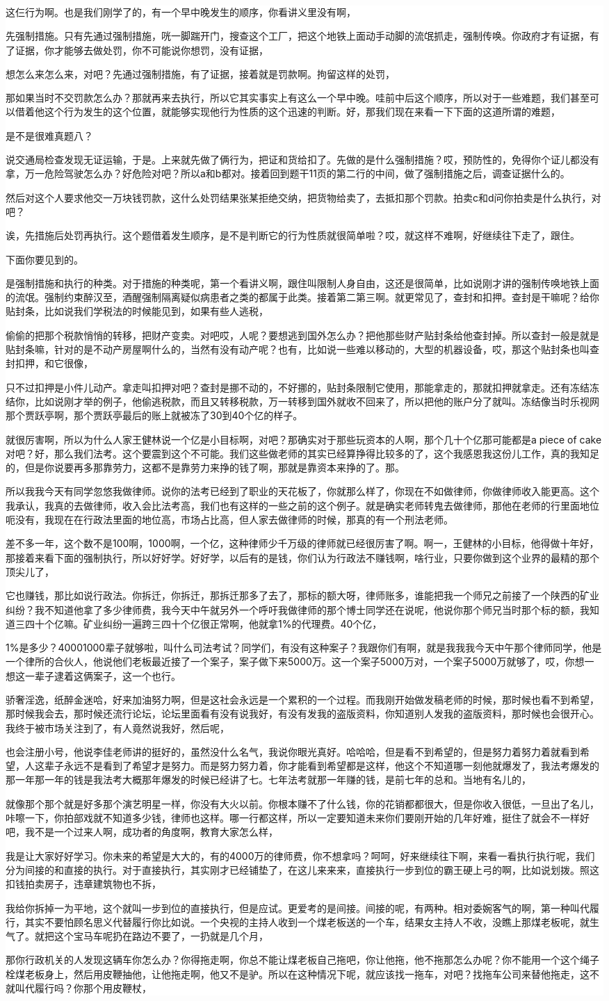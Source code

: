 这仨行为啊。也是我们刚学了的，有一个早中晚发生的顺序，你看讲义里没有啊，

先强制措施。只有先通过强制措施，咣一脚踹开门，搜查这个工厂，把这个地铁上面动手动脚的流氓抓走，强制传唤。你政府才有证据，有了证据，你才能够去做处罚，你不可能说你想罚，没有证据，

想怎么来怎么来，对吧？先通过强制措施，有了证据，接着就是罚款啊。拘留这样的处罚，

那如果当时不交罚款怎么办？那就再来去执行，所以它其实事实上有这么一个早中晚。哇前中后这个顺序，所以对于一些难题，我们甚至可以借着他这个行为发生的这个位置，就能够实现他行为性质的这个迅速的判断。好，那我们现在来看一下下面的这道所谓的难题，

是不是很难真题八？

说交通局检查发现无证运输，于是。上来就先做了俩行为，把证和货给扣了。先做的是什么强制措施？哎，预防性的，免得你个证儿都没有拿，万一危险驾驶怎么办？好危险对吧？所以a和b都对。接着回到题干11页的第二行的中间，做了强制措施之后，调查证据什么的。

然后对这个人要求他交一万块钱罚款，这什么处罚结果张某拒绝交纳，把货物给卖了，去抵扣那个罚款。拍卖c和d问你拍卖是什么执行，对吧？

诶，先措施后处罚再执行。这个题借着发生顺序，是不是判断它的行为性质就很简单啦？哎，就这样不难啊，好继续往下走了，跟住。

下面你要见到的。

是强制措施和执行的种类。对于措施的种类呢，第一个看讲义啊，跟住叫限制人身自由，这还是很简单，比如说刚才讲的强制传唤地铁上面的流氓。强制约束醉汉至，酒醒强制隔离疑似病患者之类的都属于此类。接着第二第三啊。就更常见了，查封和扣押。查封是干嘛呢？给你贴封条，比如说我们学税法的时候能见到，如果有些人逃税，

偷偷的把那个税款悄悄的转移，把财产变卖。对吧哎，人呢？要想逃到国外怎么办？把他那些财产贴封条给他查封掉。所以查封一般是就是贴封条嘛，针对的是不动产房屋啊什么的，当然有没有动产呢？也有，比如说一些难以移动的，大型的机器设备，哎，那这个贴封条也叫查封扣押，和它很像，

只不过扣押是小件儿动产。拿走叫扣押对吧？查封是挪不动的，不好挪的，贴封条限制它使用，那能拿走的，那就扣押就拿走。还有冻结冻结你，比如说刚才举的例子，他偷逃税款，而且又转移税款，万一转移到国外就收不回来了，所以把他的账户分了就叫。冻结像当时乐视网那个贾跃亭啊，那个贾跃亭最后的账上就被冻了30到40个亿的样子。

就很厉害啊，所以为什么人家王健林说一个亿是小目标啊，对吧？那确实对于那些玩资本的人啊，那个几十个亿那可能都是a piece of cake对吧？好，那么我们法考。这个要震到这个不可能。我们这些做老师的其实已经算挣得比较多的了，这个我感恩我这份儿工作，真的我知足的，但是你说要再多那靠劳力，这都不是靠劳力来挣的钱了啊，那就是靠资本来挣的了。那。

所以我我今天有同学忽悠我做律师。说你的法考已经到了职业的天花板了，你就那么样了，你现在不如做律师，你做律师收入能更高。这个我承认，我真的去做律师，收入会比法考高，我们也有这样的一些之前的这个例子。就是确实老师转鬼去做律师，那他在老师的行里面地位呃没有，我现在在行政法里面的地位高，市场占比高，但人家去做律师的时候，那真的有一个刑法老师。

差不多一年，这个数不是100啊，1000啊，一个亿，这种律师少千万级的律师就已经很厉害了啊。啊一，王健林的小目标，他得做十年好，那接着来看下面的强制执行，所以好好学。好好学，以后有的是钱，你们认为行政法不赚钱啊，啥行业，只要你做到这个业界的最精的那个顶尖儿了，

它也赚钱，那比如说行政法。你拆迁，你拆迁，那拆迁那多了去了，那标的额大呀，律师账多，谁能把我一个师兄之前接了一个陕西的矿业纠纷？我不知道他拿了多少律师费，我今天中午就另外一个呼吁我做律师的那个博士同学还在说呢，他说你那个师兄当时那个标的额，我知道三四十个亿嘛。矿业纠纷一遍跨三四十个亿很正常啊，他就拿1%的代理费。40个亿，

1%是多少？40001000辈子就够啦，叫什么司法考试？同学们，有没有这种案子？我跟你们有啊，就是我我我今天中午那个律师同学，他是一个律所的合伙人，他说他们老板最近接了一个案子，案子做下来5000万。这一个案子5000万对，一个案子5000万就够了，哎，你想一想这一辈子逮着这俩案子，这一个也行。

骄奢淫逸，纸醉金迷哈，好来加油努力啊，但是这社会永远是一个累积的一个过程。而我刚开始做发稿老师的时候，那时候也看不到希望，那时候我会去，那时候还流行论坛，论坛里面看有没有说我好，有没有发我的盗版资料，你知道别人发我的盗版资料，那时候也会很开心。我终于被市场关注到了，有人竟然说我好，然后呢，

也会注册小号，他说李佳老师讲的挺好的，虽然没什么名气，我说你眼光真好。哈哈哈，但是看不到希望的，但是努力着努力着就看到希望，人这辈子永远不是看到了希望才是努力。而是努力努力着，你才能看到希望都是这样，他这个不知道哪一刻他就爆发了，我法考爆发的那一年那一年的钱是我法考大概那年爆发的时候已经讲了七。七年法考就那一年赚的钱，是前七年的总和。当地有名儿的，

就像那个那个就是好多那个演艺明星一样，你没有大火以前。你根本赚不了什么钱，你的花销都都很大，但是你收入很低，一旦出了名儿，咔嚓一下，你拍部戏就不知道多少钱，律师也这样。哪一行都这样，所以一定要知道未来你们要刚开始的几年好难，挺住了就会不一样好吧，我不是一个过来人啊，成功者的角度啊，教育大家怎么样，

我是让大家好好学习。你未来的希望是大大的，有的4000万的律师费，你不想拿吗？呵呵，好来继续往下啊，来看一看执行执行呢，我们分为间接的和直接的执行。对于直接执行，其实刚才已经铺垫了，在这儿来来来，直接执行一步到位的霸王硬上弓的啊，比如说划拨。照这扣钱拍卖房子，违章建筑物也不拆，

我给你拆掉一为平地，这个就叫一步到位的直接执行，但是应试。更爱考的是间接。间接的呢，有两种。相对委婉客气的啊，第一种叫代履行，其实不要怕顾名思义代替履行你比如说。一个央视的主持人收到一个煤老板送的一个车，结果女主持人不收，没瞧上那煤老板呢，就生气了。就把这个宝马车呢扔在路边不要了，一扔就是几个月，

那你行政机关的人发现这辆车你怎么办？你得拖走啊，你总不能让煤老板自己拖吧，你让他拖，他不拖那怎么办呢？你不能用一个这个绳子栓煤老板身上，然后用皮鞭抽他，让他拖走啊，他又不是驴。所以在这种情况下呢，就应该找一拖车，对吧？找拖车公司来替他拖走，这不就叫代履行吗？你那个用皮鞭杖，

